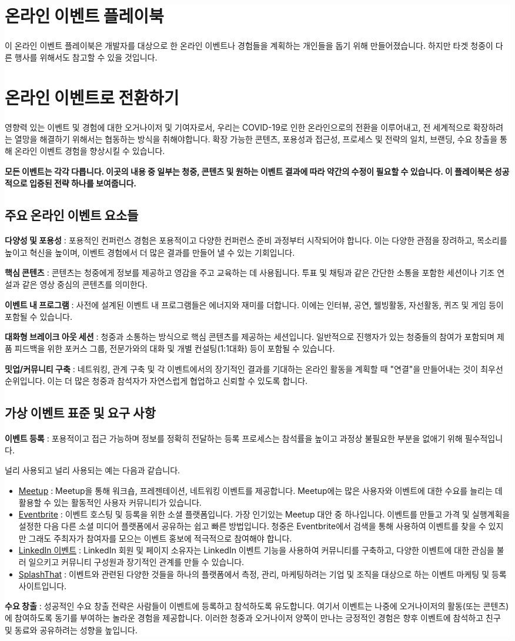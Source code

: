 
# 온라인 이벤트 플레이북

이 온라인 이벤트 플레이북은 개발자를 대상으로 한 온라인 이벤트나 경험들을 계획하는 개인들을 돕기 위해 만들어졌습니다. 하지만 타겟 청중이 다른 행사를 위해서도 참고할 수 있을 것입니다.

# 온라인 이벤트로 전환하기

영향력 있는 이벤트 및 경험에 대한 오거나이저 및 기여자로서, 우리는 COVID-19로 인한 온라인으로의 전환을 이루어내고, 전 세계적으로 확장하려는 열망을 해결하기 위해서는 협동하는 방식을 취해야합니다. 확장 가능한 콘텐츠, 포용성과 접근성, 프로세스 및 전략의 일치, 브랜딩, 수요 창출을 통해 온라인 이벤트 경험을 향상시킬 수 있습니다.

**모든 이벤트는 각각 다릅니다. 이곳의 내용 중 일부는 청중, 콘텐츠 및 원하는 이벤트 결과에 따라 약간의 수정이 필요할 수 있습니다. 이 플레이북은 성공적으로 입증된 전략 하나를 보여줍니다.**

## 주요 온라인 이벤트 요소들

**다양성 및 포용성** : 포용적인 컨퍼런스 경험은 포용적이고 다양한 컨퍼런스 준비 과정부터 시작되어야 합니다. 이는 다양한 관점을 장려하고, 목소리를 높이고 혁신을 높이며, 이벤트 경험에서 더 많은 결과를 만들어 낼 수 있는 기회입니다.

**핵심 콘텐츠** : 콘텐츠는 청중에게 정보를 제공하고 영감을 주고 교육하는 데 사용됩니다. 투표 및 채팅과 같은 간단한 소통을 포함한 세션이나 기조 연설과 같은 영상 중심의 콘텐츠를 의미한다.  

**이벤트 내 프로그램** : 사전에 설계된 이벤트 내 프로그램들은 에너지와 재미를 더합니다. 이에는 인터뷰, 공연, 웰빙활동, 자선활동, 퀴즈 및 게임 등이 포함될 수 있습니다.

**대화형 브레이크 아웃 세션** : 청중과 소통하는 방식으로 핵심 콘텐츠를 제공하는 세션입니다. 일반적으로 진행자가 있는 청중들의 참여가 포함되며 제품 피드백을 위한 포커스 그룹, 전문가와의 대화 및 개별 컨설팅(1:1대화) 등이 포함될 수 있습니다.

**밋업/커뮤니티 구축** : 네트워킹, 관계 구축 및 각 이벤트에서의 장기적인 결과를 기대하는 온라인 활동을 계획할 때 "연결"을 만들어내는 것이 최우선 순위입니다. 이는 더 많은 청중과 참석자가 자연스럽게 협업하고 신뢰할 수 있도록 합니다.

## 가상 이벤트 표준 및 요구 사항
**이벤트 등록** : 포용적이고 접근 가능하며 정보를 정확히 전달하는 등록 프로세스는 참석률을 높이고 과정상 불필요한 부분을 없애기 위해 필수적입니다.  


널리 사용되고 널리 사용되는 예는 다음과 같습니다.
* [Meetup](https://www.meetup.com) : Meetup을 통해 워크숍, 프레젠테이션, 네트워킹 이벤트를 제공합니다. Meetup에는 많은 사용자와 이벤트에 대한 수요를 늘리는 데 활용할 수 있는 활동적인 사용자 커뮤니티가 있습니다.
* [Eventbrite](https://www.eventbrite.com/l/online-event-resources/?mkwid=UtKYFHIu_dc&pcrid=79989571666430&pkw=eventbrite&pmt=be&plc&_bk=eventbrite&_bt=79989571666430&_bm=e&_bn=o&msclkid=ab20c0317bbb173229d69eeff0c24676&utm_source=bing&utm_medium=cpc&utm_campaign=Croud_US_SEM_EN_Brand%20Core_Exact&utm_term=eventbrite&utm_content=Core&gclid=CNiW_an08ukCFYNjfgodDK0O6A&gclsrc=ds) : 이벤트 호스팅 및 등록을 위한 소셜 플랫폼입니다. 가장 인기있는 Meetup 대안 중 하나입니다. 이벤트를 만들고 가격 및 실행계획을 설정한 다음 다른 소셜 미디어 플랫폼에서 공유하는 쉽고 빠른 방법입니다. 청중은 Eventbrite에서 검색을 통해 사용하여 이벤트를 찾을 수 있지만 그래도 주최자가 참여자를 모으는 이벤트 홍보에 적극적으로 참여해야 합니다.
* [LinkedIn 이벤트](https://www.linkedin.com/help/linkedin/answer/98189/linkedin-events-overview?lang=en) : LinkedIn 회원 및 페이지 소유자는 LinkedIn 이벤트 기능을 사용하여 커뮤니티를 구축하고, 다양한 이벤트에 대한 관심을 불러 일으키고 커뮤니티 구성원과 장기적인 관계를 만들 수 있습니다.
* [SplashThat](https://splashthat.com/) : 이벤트와 관련된 다양한 것들을 하나의 플랫폼에서 측정, 관리, 마케팅하려는 기업 및 조직을 대상으로 하는 이벤트 마케팅 및 등록 사이트입니다.

**수요 창출** : 성공적인 수요 창출 전략은 사람들이 이벤트에 등록하고 참석하도록 유도합니다. 여기서 이벤트는 나중에 오거나이저의 활동(또는 콘텐츠)에 참여하도록 동기를 부여하는 놀라운 경험을 제공합니다. 이러한 청중과 오거나이저 양쪽이 만나는 긍정적인 경험은 향후 이벤트에 참석하고 친구 및 동료와 공유하려는 성향을 높입니다.
